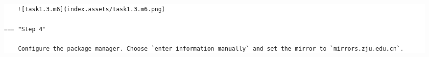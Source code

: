         ![task1.3.m6](index.assets/task1.3.m6.png)

    === "Step 4"

        Configure the package manager. Choose `enter information manually` and set the mirror to `mirrors.zju.edu.cn`.
